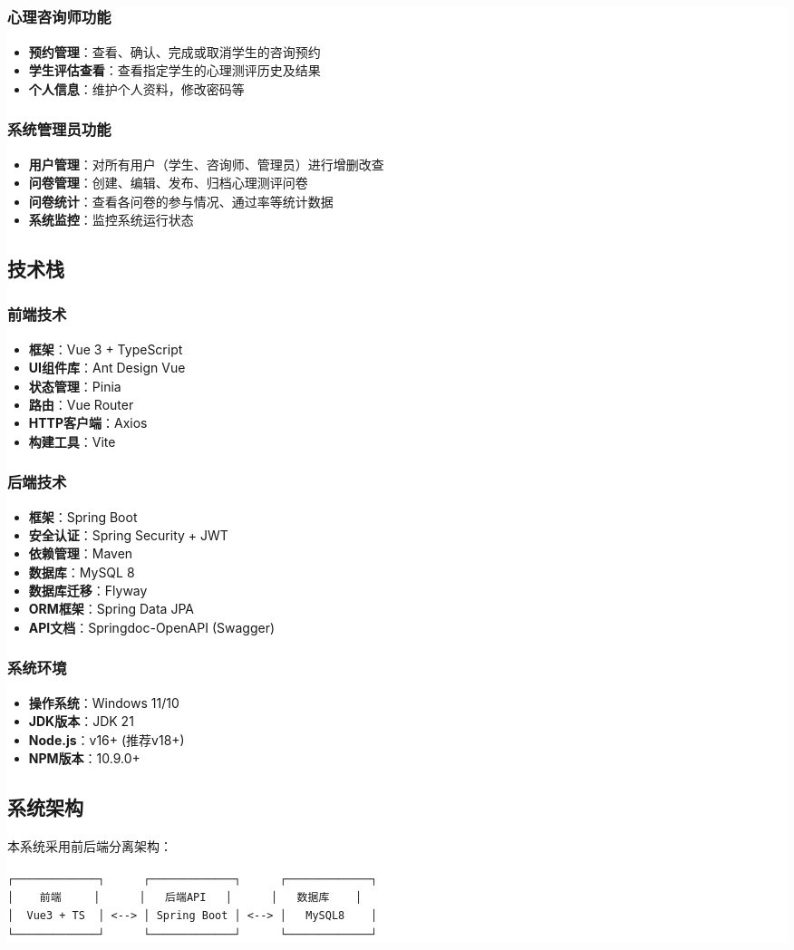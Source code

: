 ### 心理咨询师功能

- **预约管理**：查看、确认、完成或取消学生的咨询预约
- **学生评估查看**：查看指定学生的心理测评历史及结果
- **个人信息**：维护个人资料，修改密码等

### 系统管理员功能

- **用户管理**：对所有用户（学生、咨询师、管理员）进行增删改查
- **问卷管理**：创建、编辑、发布、归档心理测评问卷
- **问卷统计**：查看各问卷的参与情况、通过率等统计数据
- **系统监控**：监控系统运行状态

## 技术栈

### 前端技术

- **框架**：Vue 3 + TypeScript
- **UI组件库**：Ant Design Vue
- **状态管理**：Pinia
- **路由**：Vue Router
- **HTTP客户端**：Axios
- **构建工具**：Vite

### 后端技术

- **框架**：Spring Boot
- **安全认证**：Spring Security + JWT
- **依赖管理**：Maven
- **数据库**：MySQL 8
- **数据库迁移**：Flyway
- **ORM框架**：Spring Data JPA
- **API文档**：Springdoc-OpenAPI (Swagger)

### 系统环境

- **操作系统**：Windows 11/10
- **JDK版本**：JDK 21
- **Node.js**：v16+ (推荐v18+)
- **NPM版本**：10.9.0+

## 系统架构

本系统采用前后端分离架构：

```
┌─────────────┐      ┌─────────────┐      ┌─────────────┐
│    前端     │      │   后端API   │      │   数据库    │
│  Vue3 + TS  │ <--> │ Spring Boot │ <--> │   MySQL8    │
└─────────────┘      └─────────────┘      └─────────────┘
```
